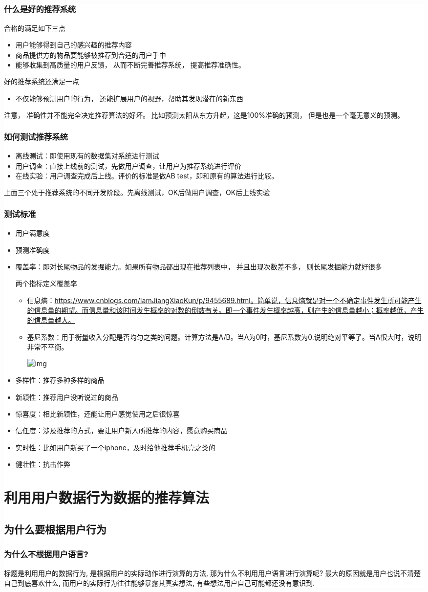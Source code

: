 ### 什么是好的推荐系统

合格的满足如下三点

- 用户能够得到自己的感兴趣的推荐内容
- 商品提供方的物品要能够被推荐到合适的用户手中
- 能够收集到高质量的用户反馈， 从而不断完善推荐系统， 提高推荐准确性。

好的推荐系统还满足一点

- 不仅能够预测用户的行为， 还能扩展用户的视野，帮助其发现潜在的新东西

注意， 准确性并不能完全决定推荐算法的好坏。 比如预测太阳从东方升起，这是100%准确的预测， 但是也是一个毫无意义的预测。

### 如何测试推荐系统

- 离线测试：即使用现有的数据集对系统进行测试
- 用户调查：直接上线前的测试，先做用户调查，让用户为推荐系统进行评价
- 在线实验：用户调查完成后上线。评价的标准是做AB test，即和原有的算法进行比较。

上面三个处于推荐系统的不同开发阶段。先离线测试，OK后做用户调查，OK后上线实验

### 测试标准

- 用户满意度
- 预测准确度

- 覆盖率：即对长尾物品的发掘能力。如果所有物品都出现在推荐列表中， 并且出现次数差不多， 则长尾发掘能力就好很多

  两个指标定义覆盖率

  - 信息熵：https://www.cnblogs.com/IamJiangXiaoKun/p/9455689.html。简单说，信息熵就是对一个不确定事件发生所可能产生的信息量的期望。而信息量和该时间发生概率的对数的倒数有关。即一个事件发生概率越高，则产生的信息量越小；概率越低，产生的信息量越大。

  - 基尼系数：用于衡量收入分配是否均匀之类的问题。计算方法是A/B。当A为0时，基尼系数为0.说明绝对平等了。当A很大时，说明非常不平衡。

    ![img](https://gss2.bdstatic.com/-fo3dSag_xI4khGkpoWK1HF6hhy/baike/c0%3Dbaike80%2C5%2C5%2C80%2C26/sign=2c95402b392ac65c73086e219a9bd974/b812c8fcc3cec3fdea113b3eda88d43f87942749.jpg)

- 多样性：推荐多种多样的商品
- 新颖性：推荐用户没听说过的商品
- 惊喜度：相比新颖性，还能让用户感觉使用之后很惊喜
- 信任度：涉及推荐的方式，要让用户新人所推荐的内容，愿意购买商品
- 实时性：比如用户新买了一个iphone，及时给他推荐手机壳之类的
- 健壮性：抗击作弊

# 利用用户数据行为数据的推荐算法

## 为什么要根据用户行为

### 为什么不根据用户语言?

标题是利用用户的数据行为, 是根据用户的实际动作进行演算的方法, 那为什么不利用用户语言进行演算呢? 最大的原因就是用户也说不清楚自己到底喜欢什么, 而用户的实际行为往往能够暴露其真实想法, 有些想法用户自己可能都还没有意识到.
